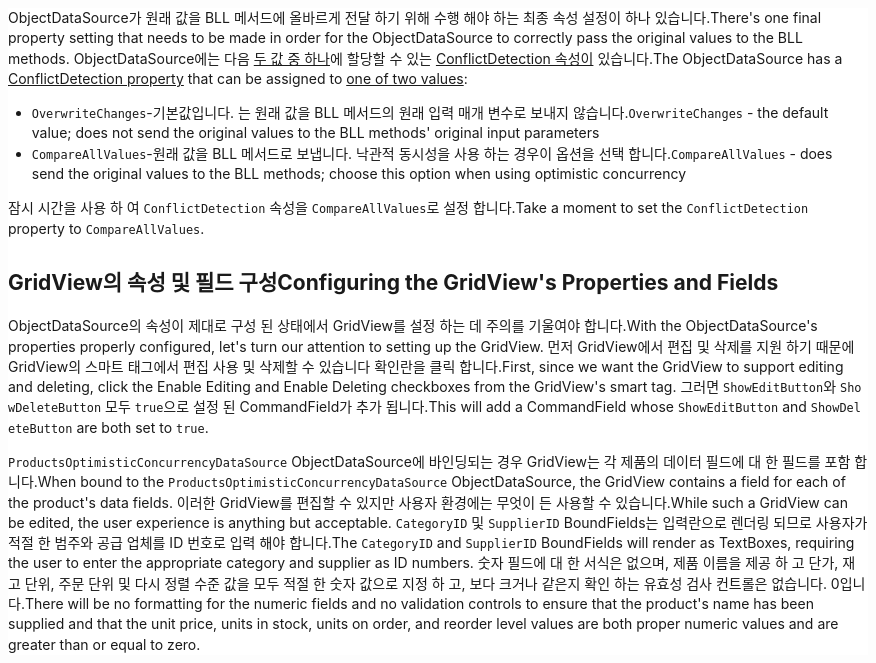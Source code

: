 <span data-ttu-id="54b6e-279">ObjectDataSource가 원래 값을 BLL 메서드에 올바르게 전달 하기 위해 수행 해야 하는 최종 속성 설정이 하나 있습니다.</span><span class="sxs-lookup"><span data-stu-id="54b6e-279">There's one final property setting that needs to be made in order for the ObjectDataSource to correctly pass the original values to the BLL methods.</span></span> <span data-ttu-id="54b6e-280">ObjectDataSource에는 다음 [두 값 중 하나](https://msdn.microsoft.com/library/system.web.ui.conflictoptions.aspx)에 할당할 수 있는 [ConflictDetection 속성이](https://msdn.microsoft.com/library/system.web.ui.webcontrols.objectdatasource.conflictdetection.aspx) 있습니다.</span><span class="sxs-lookup"><span data-stu-id="54b6e-280">The ObjectDataSource has a [ConflictDetection property](https://msdn.microsoft.com/library/system.web.ui.webcontrols.objectdatasource.conflictdetection.aspx) that can be assigned to [one of two values](https://msdn.microsoft.com/library/system.web.ui.conflictoptions.aspx):</span></span>

- <span data-ttu-id="54b6e-281">`OverwriteChanges`-기본값입니다. 는 원래 값을 BLL 메서드의 원래 입력 매개 변수로 보내지 않습니다.</span><span class="sxs-lookup"><span data-stu-id="54b6e-281">`OverwriteChanges` - the default value; does not send the original values to the BLL methods' original input parameters</span></span>
- <span data-ttu-id="54b6e-282">`CompareAllValues`-원래 값을 BLL 메서드로 보냅니다. 낙관적 동시성을 사용 하는 경우이 옵션을 선택 합니다.</span><span class="sxs-lookup"><span data-stu-id="54b6e-282">`CompareAllValues` - does send the original values to the BLL methods; choose this option when using optimistic concurrency</span></span>

<span data-ttu-id="54b6e-283">잠시 시간을 사용 하 여 `ConflictDetection` 속성을 `CompareAllValues`로 설정 합니다.</span><span class="sxs-lookup"><span data-stu-id="54b6e-283">Take a moment to set the `ConflictDetection` property to `CompareAllValues`.</span></span>

## <a name="configuring-the-gridviews-properties-and-fields"></a><span data-ttu-id="54b6e-284">GridView의 속성 및 필드 구성</span><span class="sxs-lookup"><span data-stu-id="54b6e-284">Configuring the GridView's Properties and Fields</span></span>

<span data-ttu-id="54b6e-285">ObjectDataSource의 속성이 제대로 구성 된 상태에서 GridView를 설정 하는 데 주의를 기울여야 합니다.</span><span class="sxs-lookup"><span data-stu-id="54b6e-285">With the ObjectDataSource's properties properly configured, let's turn our attention to setting up the GridView.</span></span> <span data-ttu-id="54b6e-286">먼저 GridView에서 편집 및 삭제를 지원 하기 때문에 GridView의 스마트 태그에서 편집 사용 및 삭제할 수 있습니다 확인란을 클릭 합니다.</span><span class="sxs-lookup"><span data-stu-id="54b6e-286">First, since we want the GridView to support editing and deleting, click the Enable Editing and Enable Deleting checkboxes from the GridView's smart tag.</span></span> <span data-ttu-id="54b6e-287">그러면 `ShowEditButton`와 `ShowDeleteButton` 모두 `true`으로 설정 된 CommandField가 추가 됩니다.</span><span class="sxs-lookup"><span data-stu-id="54b6e-287">This will add a CommandField whose `ShowEditButton` and `ShowDeleteButton` are both set to `true`.</span></span>

<span data-ttu-id="54b6e-288">`ProductsOptimisticConcurrencyDataSource` ObjectDataSource에 바인딩되는 경우 GridView는 각 제품의 데이터 필드에 대 한 필드를 포함 합니다.</span><span class="sxs-lookup"><span data-stu-id="54b6e-288">When bound to the `ProductsOptimisticConcurrencyDataSource` ObjectDataSource, the GridView contains a field for each of the product's data fields.</span></span> <span data-ttu-id="54b6e-289">이러한 GridView를 편집할 수 있지만 사용자 환경에는 무엇이 든 사용할 수 있습니다.</span><span class="sxs-lookup"><span data-stu-id="54b6e-289">While such a GridView can be edited, the user experience is anything but acceptable.</span></span> <span data-ttu-id="54b6e-290">`CategoryID` 및 `SupplierID` BoundFields는 입력란으로 렌더링 되므로 사용자가 적절 한 범주와 공급 업체를 ID 번호로 입력 해야 합니다.</span><span class="sxs-lookup"><span data-stu-id="54b6e-290">The `CategoryID` and `SupplierID` BoundFields will render as TextBoxes, requiring the user to enter the appropriate category and supplier as ID numbers.</span></span> <span data-ttu-id="54b6e-291">숫자 필드에 대 한 서식은 없으며, 제품 이름을 제공 하 고 단가, 재고 단위, 주문 단위 및 다시 정렬 수준 값을 모두 적절 한 숫자 값으로 지정 하 고, 보다 크거나 같은지 확인 하는 유효성 검사 컨트롤은 없습니다. 0입니다.</span><span class="sxs-lookup"><span data-stu-id="54b6e-291">There will be no formatting for the numeric fields and no validation controls to ensure that the product's name has been supplied and that the unit price, units in stock, units on order, and reorder level values are both proper numeric values and are greater than or equal to zero.</span></span>
